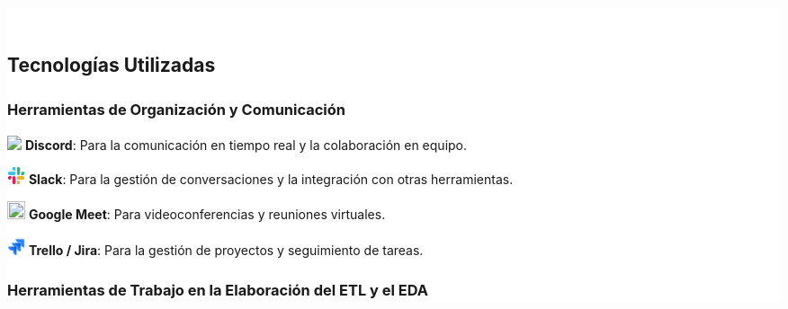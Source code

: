    <br />
</p>

## Tecnologías Utilizadas

### Herramientas de Organización y Comunicación

<img src="https://assets-global.website-files.com/6257adef93867e50d84d30e2/636e0a6a49cf127bf92de1e2_icon_clyde_blurple_RGB.png" width="20px" > **Discord**: Para la comunicación en tiempo real y la colaboración en equipo.

<img src="img\Slack.png" width="20px"> **Slack**: Para la gestión de conversaciones y la integración con otras herramientas.

<img src="https://www.uc3m.es/sdic/media/sdic/img/mediana/original/im_servicios_comunicacion_google-meet_icono/im_servicios_comunicacion_google_meet.png" width="20px" height="20px"> **Google Meet**: Para videoconferencias y reuniones virtuales.

<img src="img\Jira.png" width="20px"> **Trello / Jira**: Para la gestión de proyectos y seguimiento de tareas.

### Herramientas de Trabajo en la Elaboración del ETL y el EDA

